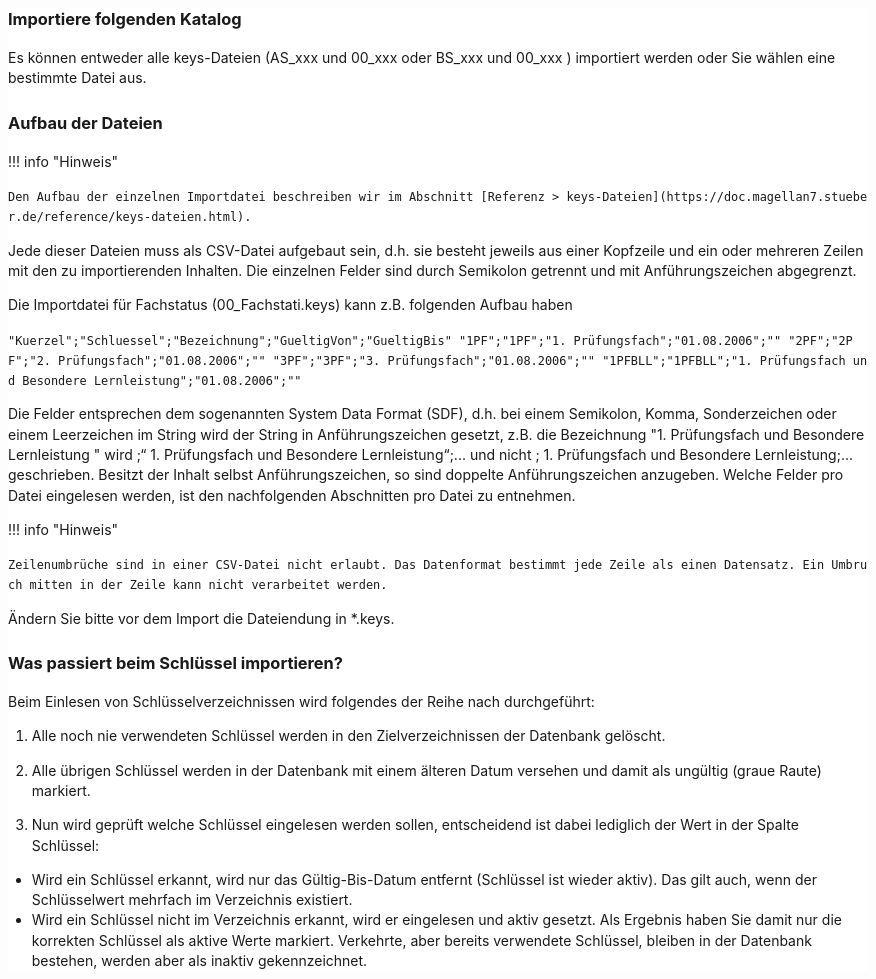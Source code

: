 

### Importiere folgenden Katalog

Es können entweder alle keys-Dateien (AS_xxx und 00_xxx oder BS_xxx und 00_xxx ) importiert werden oder Sie wählen eine bestimmte Datei aus.

### Aufbau der Dateien

!!! info "Hinweis"

	Den Aufbau der einzelnen Importdatei beschreiben wir im Abschnitt [Referenz > keys-Dateien](https://doc.magellan7.stueber.de/reference/keys-dateien.html).

Jede dieser Dateien muss als CSV-Datei aufgebaut sein, d.h. sie besteht jeweils aus einer Kopfzeile und
ein oder mehreren Zeilen mit den zu importierenden Inhalten. Die einzelnen Felder sind durch
Semikolon getrennt und mit Anführungszeichen abgegrenzt.

Die Importdatei für Fachstatus (00_Fachstati.keys) kann z.B. folgenden Aufbau haben

`
"Kuerzel";"Schluessel";"Bezeichnung";"GueltigVon";"GueltigBis"
"1PF";"1PF";"1. Prüfungsfach";"01.08.2006";""
"2PF";"2PF";"2. Prüfungsfach";"01.08.2006";""
"3PF";"3PF";"3. Prüfungsfach";"01.08.2006";""
"1PFBLL";"1PFBLL";"1. Prüfungsfach und Besondere Lernleistung";"01.08.2006";""
`

Die Felder entsprechen dem sogenannten System Data Format (SDF), d.h. bei einem Semikolon, Komma, Sonderzeichen oder einem Leerzeichen im String wird der String in Anführungszeichen gesetzt, z.B. die Bezeichnung "1. Prüfungsfach und Besondere Lernleistung " wird ;“ 1. Prüfungsfach und Besondere Lernleistung“;... und nicht ; 1. Prüfungsfach und Besondere Lernleistung;... geschrieben.
Besitzt der Inhalt selbst Anführungszeichen, so sind doppelte Anführungszeichen anzugeben. Welche Felder pro Datei eingelesen werden, ist den nachfolgenden Abschnitten pro Datei zu entnehmen.

!!! info "Hinweis"

	Zeilenumbrüche sind in einer CSV-Datei nicht erlaubt. Das Datenformat bestimmt jede Zeile als einen Datensatz. Ein Umbruch mitten in der Zeile kann nicht verarbeitet werden.
Ändern Sie bitte vor dem Import die Dateiendung in *.keys.



### Was passiert beim Schlüssel importieren?

Beim Einlesen von Schlüsselverzeichnissen wird folgendes der Reihe nach durchgeführt:

1. Alle noch nie verwendeten Schlüssel werden in den Zielverzeichnissen der Datenbank gelöscht.

2. Alle übrigen Schlüssel werden in der Datenbank mit einem älteren Datum versehen und damit als ungültig (graue Raute) markiert.

3. Nun wird geprüft welche Schlüssel eingelesen werden sollen, entscheidend ist dabei lediglich der Wert in der Spalte Schlüssel:

* Wird ein Schlüssel erkannt, wird nur das Gültig-Bis-Datum entfernt (Schlüssel ist wieder aktiv). Das gilt auch, wenn der Schlüsselwert mehrfach im Verzeichnis existiert.
* Wird ein Schlüssel nicht im Verzeichnis erkannt, wird er eingelesen und aktiv gesetzt.
Als Ergebnis haben Sie damit nur die korrekten Schlüssel als aktive Werte markiert. Verkehrte, aber bereits verwendete Schlüssel, bleiben in der Datenbank bestehen, werden aber als inaktiv gekennzeichnet.

